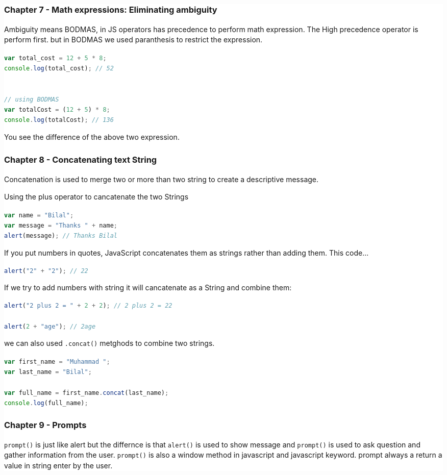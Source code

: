 ### Chapter 7 - Math expressions: Eliminating ambiguity

Ambiguity means BODMAS, in JS operators has precedence to perform math expression. The High precedence operator is perform first. but in BODMAS we used paranthesis to restrict the expression.

```Javascript
var total_cost = 12 + 5 * 8;
console.log(total_cost); // 52


// using BODMAS
var totalCost = (12 + 5) * 8;
console.log(totalCost); // 136

```

You see the difference of the above two expression.

### Chapter 8 - Concatenating text String

Concatenation is used to merge two or more than two string to create a descriptive message.

Using the plus operator to cancatenate the two Strings

```Javascript
var name = "Bilal";
var message = "Thanks " + name;
alert(message); // Thanks Bilal
```

If you put numbers in quotes, JavaScript concatenates them as strings rather than adding them. This code...

```Javascript
alert("2" + "2"); // 22
```

If we try to add numbers with string it will cancatenate as a String and combine them:

```javascript
alert("2 plus 2 = " + 2 + 2); // 2 plus 2 = 22

alert(2 + "age"); // 2age
```

we can also used `.concat()` metghods to combine two strings.

```Javascript
var first_name = "Muhammad ";
var last_name = "Bilal";

var full_name = first_name.concat(last_name);
console.log(full_name);
```

### Chapter 9 - Prompts

`prompt()` is just like alert but the differnce is that `alert()` is used to show message and `prompt()` is used to ask question and gather information from the user.
`prompt()` is also a window method in javascript and javascript keyword.
prompt always a return a value in string enter by the user.
